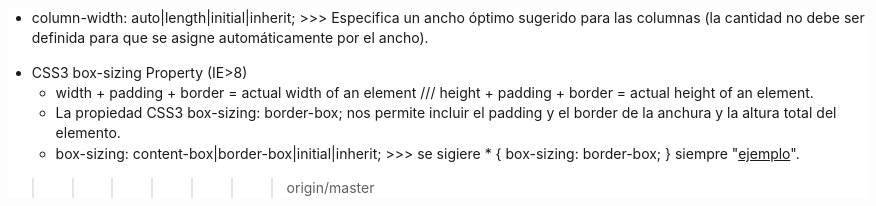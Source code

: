   - column-width: auto|length|initial|inherit;  >>>  Especifica un ancho óptimo sugerido para las columnas (la cantidad no debe ser definida para que se asigne automáticamente por el ancho).
 * CSS3 box-sizing Property (IE>8) 
   - width + padding + border = actual width of an element  ///  height + padding + border = actual height of an element.
   - La propiedad CSS3 box-sizing: border-box; nos permite incluir el padding  y el border de la anchura y la altura total del elemento.
   - box-sizing: content-box|border-box|initial|inherit;  >>>  se sigiere * { box-sizing: border-box; } siempre "[ejemplo](http://www.w3schools.com/cssref/tryit.asp?filename=trycss3_box-sizing)".  
>>>>>>> origin/master
